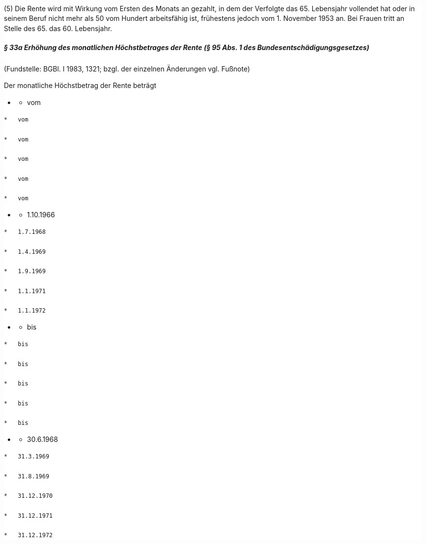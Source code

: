 (5) Die Rente wird mit Wirkung vom Ersten des Monats an gezahlt, in
dem der Verfolgte das 65. Lebensjahr vollendet hat oder in seinem
Beruf nicht mehr als 50 vom Hundert arbeitsfähig ist, frühestens
jedoch vom 1. November 1953 an. Bei Frauen tritt an Stelle des 65. das
60\. Lebensjahr.


##### § 33a Erhöhung des monatlichen Höchstbetrages der Rente (§ 95 Abs. 1 des Bundesentschädigungsgesetzes)

(Fundstelle: BGBl. I 1983, 1321;
bzgl. der einzelnen Änderungen vgl. Fußnote)

Der monatliche Höchstbetrag der Rente beträgt

*    *   vom

    *   vom

    *   vom

    *   vom

    *   vom

    *   vom


*    *   1.10.1966

    *   1.7.1968

    *   1.4.1969

    *   1.9.1969

    *   1.1.1971

    *   1.1.1972


*    *   bis

    *   bis

    *   bis

    *   bis

    *   bis

    *   bis


*    *   30.6.1968

    *   31.3.1969

    *   31.8.1969

    *   31.12.1970

    *   31.12.1971

    *   31.12.1972

